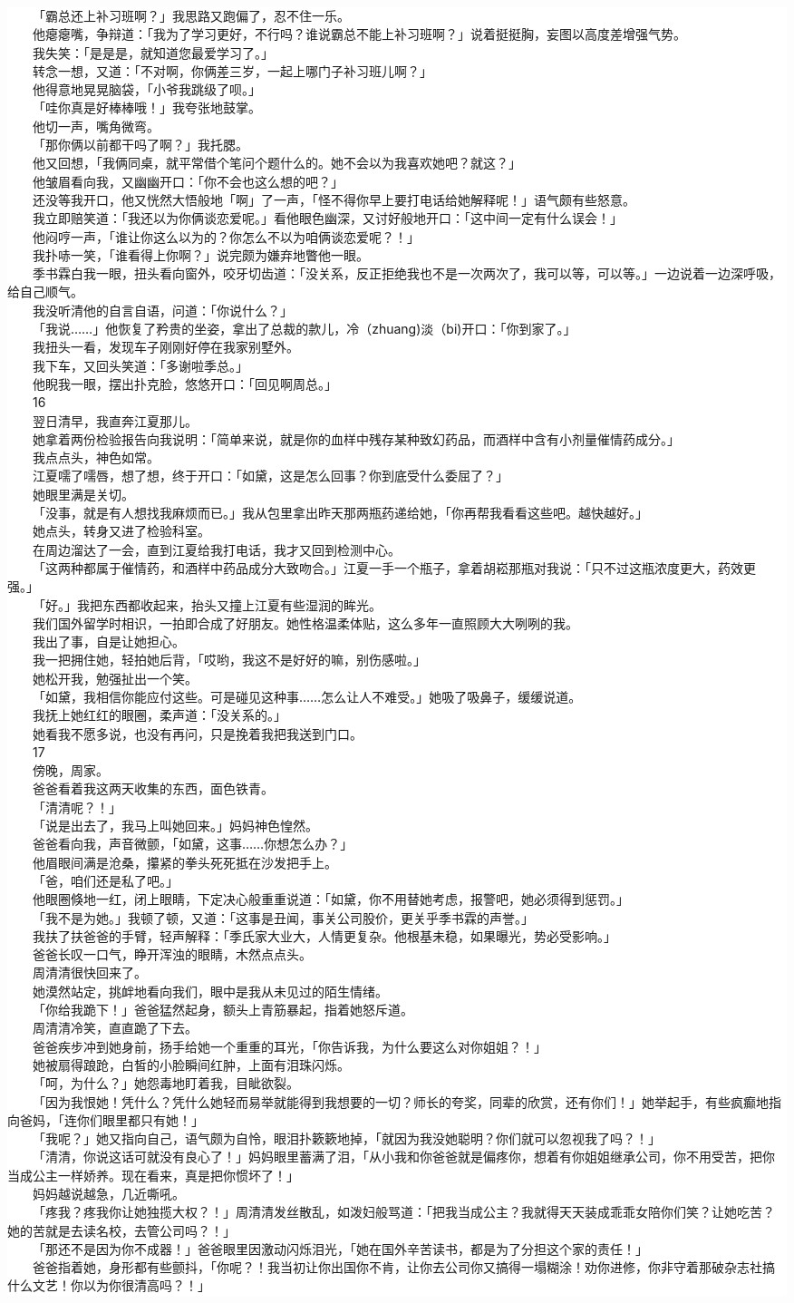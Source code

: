 &emsp;&emsp;「霸总还上补习班啊？」我思路又跑偏了，忍不住一乐。  
&emsp;&emsp;他瘪瘪嘴，争辩道：「我为了学习更好，不行吗？谁说霸总不能上补习班啊？」说着挺挺胸，妄图以高度差增强气势。  
&emsp;&emsp;我失笑：「是是是，就知道您最爱学习了。」  
&emsp;&emsp;转念一想，又道：「不对啊，你俩差三岁，一起上哪门子补习班儿啊？」  
&emsp;&emsp;他得意地晃晃脑袋，「小爷我跳级了呗。」  
&emsp;&emsp;「哇你真是好棒棒哦！」我夸张地鼓掌。  
&emsp;&emsp;他切一声，嘴角微弯。  
&emsp;&emsp;「那你俩以前都干吗了啊？」我托腮。  
&emsp;&emsp;他又回想，「我俩同桌，就平常借个笔问个题什么的。她不会以为我喜欢她吧？就这？」  
&emsp;&emsp;他皱眉看向我，又幽幽开口：「你不会也这么想的吧？」  
&emsp;&emsp;还没等我开口，他又恍然大悟般地「啊」了一声，「怪不得你早上要打电话给她解释呢！」语气颇有些怒意。  
&emsp;&emsp;我立即赔笑道：「我还以为你俩谈恋爱呢。」看他眼色幽深，又讨好般地开口：「这中间一定有什么误会！」  
&emsp;&emsp;他闷哼一声，「谁让你这么以为的？你怎么不以为咱俩谈恋爱呢？！」  
&emsp;&emsp;我扑哧一笑，「谁看得上你啊？」说完颇为嫌弃地瞥他一眼。  
&emsp;&emsp;季书霖白我一眼，扭头看向窗外，咬牙切齿道：「没关系，反正拒绝我也不是一次两次了，我可以等，可以等。」一边说着一边深呼吸，给自己顺气。  
&emsp;&emsp;我没听清他的自言自语，问道：「你说什么？」  
&emsp;&emsp;「我说……」他恢复了矜贵的坐姿，拿出了总裁的款儿，冷（zhuang)淡（bi)开口：「你到家了。」  
&emsp;&emsp;我扭头一看，发现车子刚刚好停在我家别墅外。  
&emsp;&emsp;我下车，又回头笑道：「多谢啦季总。」  
&emsp;&emsp;他睨我一眼，摆出扑克脸，悠悠开口：「回见啊周总。」  
&emsp;&emsp;16  
&emsp;&emsp;翌日清早，我直奔江夏那儿。  
&emsp;&emsp;她拿着两份检验报告向我说明：「简单来说，就是你的血样中残存某种致幻药品，而酒样中含有小剂量催情药成分。」  
&emsp;&emsp;我点点头，神色如常。  
&emsp;&emsp;江夏嚅了嚅唇，想了想，终于开口：「如黛，这是怎么回事？你到底受什么委屈了？」  
&emsp;&emsp;她眼里满是关切。  
&emsp;&emsp;「没事，就是有人想找我麻烦而已。」我从包里拿出昨天那两瓶药递给她，「你再帮我看看这些吧。越快越好。」  
&emsp;&emsp;她点头，转身又进了检验科室。  
&emsp;&emsp;在周边溜达了一会，直到江夏给我打电话，我才又回到检测中心。  
&emsp;&emsp;「这两种都属于催情药，和酒样中药品成分大致吻合。」江夏一手一个瓶子，拿着胡崧那瓶对我说：「只不过这瓶浓度更大，药效更强。」  
&emsp;&emsp;「好。」我把东西都收起来，抬头又撞上江夏有些湿润的眸光。  
&emsp;&emsp;我们国外留学时相识，一拍即合成了好朋友。她性格温柔体贴，这么多年一直照顾大大咧咧的我。  
&emsp;&emsp;我出了事，自是让她担心。  
&emsp;&emsp;我一把拥住她，轻拍她后背，「哎哟，我这不是好好的嘛，别伤感啦。」  
&emsp;&emsp;她松开我，勉强扯出一个笑。  
&emsp;&emsp;「如黛，我相信你能应付这些。可是碰见这种事……怎么让人不难受。」她吸了吸鼻子，缓缓说道。  
&emsp;&emsp;我抚上她红红的眼圈，柔声道：「没关系的。」  
&emsp;&emsp;她看我不愿多说，也没有再问，只是挽着我把我送到门口。  
&emsp;&emsp;17  
&emsp;&emsp;傍晚，周家。  
&emsp;&emsp;爸爸看着我这两天收集的东西，面色铁青。  
&emsp;&emsp;「清清呢？！」  
&emsp;&emsp;「说是出去了，我马上叫她回来。」妈妈神色惶然。  
&emsp;&emsp;爸爸看向我，声音微颤，「如黛，这事……你想怎么办？」  
&emsp;&emsp;他眉眼间满是沧桑，攥紧的拳头死死抵在沙发把手上。  
&emsp;&emsp;「爸，咱们还是私了吧。」  
&emsp;&emsp;他眼圈倏地一红，闭上眼睛，下定决心般重重说道：「如黛，你不用替她考虑，报警吧，她必须得到惩罚。」  
&emsp;&emsp;「我不是为她。」我顿了顿，又道：「这事是丑闻，事关公司股价，更关乎季书霖的声誉。」  
&emsp;&emsp;我扶了扶爸爸的手臂，轻声解释：「季氏家大业大，人情更复杂。他根基未稳，如果曝光，势必受影响。」  
&emsp;&emsp;爸爸长叹一口气，睁开浑浊的眼睛，木然点点头。  
&emsp;&emsp;周清清很快回来了。  
&emsp;&emsp;她漠然站定，挑衅地看向我们，眼中是我从未见过的陌生情绪。  
&emsp;&emsp;「你给我跪下！」爸爸猛然起身，额头上青筋暴起，指着她怒斥道。  
&emsp;&emsp;周清清冷笑，直直跪了下去。  
&emsp;&emsp;爸爸疾步冲到她身前，扬手给她一个重重的耳光，「你告诉我，为什么要这么对你姐姐？！」  
&emsp;&emsp;她被扇得踉跄，白皙的小脸瞬间红肿，上面有泪珠闪烁。  
&emsp;&emsp;「呵，为什么？」她怨毒地盯着我，目眦欲裂。  
&emsp;&emsp;「因为我恨她！凭什么？凭什么她轻而易举就能得到我想要的一切？师长的夸奖，同辈的欣赏，还有你们！」她举起手，有些疯癫地指向爸妈，「连你们眼里都只有她！」  
&emsp;&emsp;「我呢？」她又指向自己，语气颇为自怜，眼泪扑簌簌地掉，「就因为我没她聪明？你们就可以忽视我了吗？！」  
&emsp;&emsp;「清清，你说这话可就没有良心了！」妈妈眼里蓄满了泪，「从小我和你爸爸就是偏疼你，想着有你姐姐继承公司，你不用受苦，把你当成公主一样娇养。现在看来，真是把你惯坏了！」  
&emsp;&emsp;妈妈越说越急，几近嘶吼。  
&emsp;&emsp;「疼我？疼我你让她独揽大权？！」周清清发丝散乱，如泼妇般骂道：「把我当成公主？我就得天天装成乖乖女陪你们笑？让她吃苦？她的苦就是去读名校，去管公司吗？！」  
&emsp;&emsp;「那还不是因为你不成器！」爸爸眼里因激动闪烁泪光，「她在国外辛苦读书，都是为了分担这个家的责任！」  
&emsp;&emsp;爸爸指着她，身形都有些颤抖，「你呢？！我当初让你出国你不肯，让你去公司你又搞得一塌糊涂！劝你进修，你非守着那破杂志社搞什么文艺！你以为你很清高吗？！」  